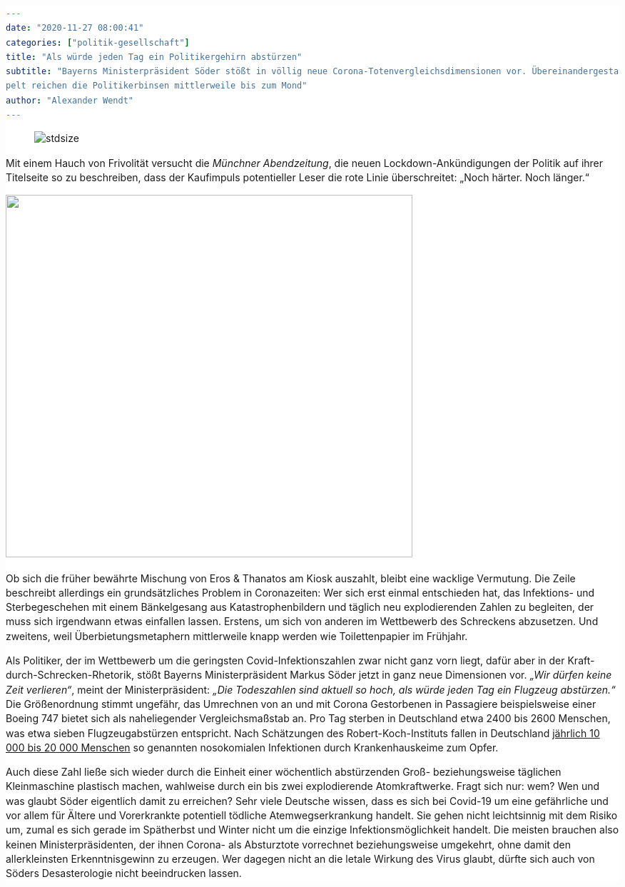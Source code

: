 ```yaml
---
date: "2020-11-27 08:00:41"
categories: ["politik-gesellschaft"]
title: "Als würde jeden Tag ein Politikergehirn abstürzen"
subtitle: "Bayerns Ministerpräsident Söder stößt in völlig neue Corona-Totenvergleichsdimensionen vor. Übereinandergestapelt reichen die Politikerbinsen mittlerweile bis zum Mond"
author: "Alexander Wendt"
---
```



<figure>
<img src="https://www.publicomag.com/wp-content/uploads/2020/11/Als-würde-jeden-Tag-ein-Politikergehirn-abstürzen-1320x812.jpg" alt=stdsize>
</figure>


Mit einem Hauch von Frivolität versucht die _Münchner Abendzeitung_, die neuen Lockdown-Ankündigungen der Politik auf ihrer Titelseite so zu beschreiben, dass der Kaufimpuls potentieller Leser die rote Linie überschreitet: „Noch härter. Noch länger.“





<img decoding="async" class="aligncenter wp-image-12514" src="https://www.publicomag.com/wp-content/uploads/2020/11/Münchner-Abendzeitung-noch-härter-noch-länger_.jpg" alt width="570" height="508" srcset="https://www.publicomag.com/wp-content/uploads/2020/11/Münchner-Abendzeitung-noch-härter-noch-länger_.jpg 1512w, https://www.publicomag.com/wp-content/uploads/2020/11/Münchner-Abendzeitung-noch-härter-noch-länger_-300x267.jpg 300w, https://www.publicomag.com/wp-content/uploads/2020/11/Münchner-Abendzeitung-noch-härter-noch-länger_-1024x912.jpg 1024w, https://www.publicomag.com/wp-content/uploads/2020/11/Münchner-Abendzeitung-noch-härter-noch-länger_-768x684.jpg 768w, https://www.publicomag.com/wp-content/uploads/2020/11/Münchner-Abendzeitung-noch-härter-noch-länger_-803x715.jpg 803w, https://www.publicomag.com/wp-content/uploads/2020/11/Münchner-Abendzeitung-noch-härter-noch-länger_-483x430.jpg 483w, https://www.publicomag.com/wp-content/uploads/2020/11/Münchner-Abendzeitung-noch-härter-noch-länger_-360x320.jpg 360w, https://www.publicomag.com/wp-content/uploads/2020/11/Münchner-Abendzeitung-noch-härter-noch-länger_-600x534.jpg 600w, https://www.publicomag.com/wp-content/uploads/2020/11/Münchner-Abendzeitung-noch-härter-noch-länger_-263x234.jpg 263w, https://www.publicomag.com/wp-content/uploads/2020/11/Münchner-Abendzeitung-noch-härter-noch-länger_-1320x1175.jpg 1320w" sizes="(max-width: 570px) 100vw, 570px" />

Ob sich die früher bewährte Mischung von Eros &amp; Thanatos am Kiosk auszahlt, bleibt eine wacklige Vermutung. Die Zeile beschreibt allerdings ein grundsätzliches Problem in Coronazeiten: Wer sich erst einmal entschieden hat, das Infektions- und Sterbegeschehen mit einem Bänkelgesang aus Katastrophenbildern und täglich neu explodierenden Zahlen zu begleiten, der muss sich irgendwann etwas einfallen lassen. Erstens, um sich von anderen im Wettbewerb des Schreckens abzusetzen. Und zweitens, weil Überbietungsmetaphern mittlerweile knapp werden wie Toilettenpapier im Frühjahr.

Als Politiker, der im Wettbewerb um die geringsten Covid-Infektionszahlen zwar nicht ganz vorn liegt, dafür aber in der Kraft-durch-Schrecken-Rhetorik, stößt Bayerns Ministerpräsident Markus Söder jetzt in ganz neue Dimensionen vor. _„Wir dürfen keine Zeit verlieren“_, meint der Ministerpräsident: _„Die Todeszahlen sind aktuell so hoch, als würde jeden Tag ein Flugzeug abstürzen.“_ Die Größenordnung stimmt ungefähr, das Umrechnen von an und mit Corona Gestorbenen in Passagiere beispielsweise einer Boeing 747 bietet sich als naheliegender Vergleichsmaßstab an. Pro Tag sterben in Deutschland etwa 2400 bis 2600 Menschen, was etwa sieben Flugzeugabstürzen entspricht. Nach Schätzungen des Robert-Koch-Instituts fallen in Deutschland <a href="https://www.rki.de/DE/Content/Service/Presse/Pressemitteilungen/2019/14_2019.html">jährlich 10 000 bis 20 000 Menschen</a> so genannten nosokomialen Infektionen durch Krankenhauskeime zum Opfer.

Auch diese Zahl ließe sich wieder durch die Einheit einer wöchentlich abstürzenden Groß- beziehungsweise täglichen Kleinmaschine plastisch machen, wahlweise durch ein bis zwei explodierende Atomkraftwerke. Fragt sich nur: wem? Wen und was glaubt Söder eigentlich damit zu erreichen? Sehr viele Deutsche wissen, dass es sich bei Covid-19 um eine gefährliche und vor allem für Ältere und Vorerkrankte potentiell tödliche Atemwegserkrankung handelt. Sie gehen nicht leichtsinnig mit dem Risiko um, zumal es sich gerade im Spätherbst und Winter nicht um die einzige Infektionsmöglichkeit handelt. Die meisten brauchen also keinen Ministerpräsidenten, der ihnen Corona- als Absturztote vorrechnet beziehungsweise umgekehrt, ohne damit den allerkleinsten Erkenntnisgewinn zu erzeugen. Wer dagegen nicht an die letale Wirkung des Virus glaubt, dürfte sich auch von Söders Desasterologie nicht beeindrucken lassen.
